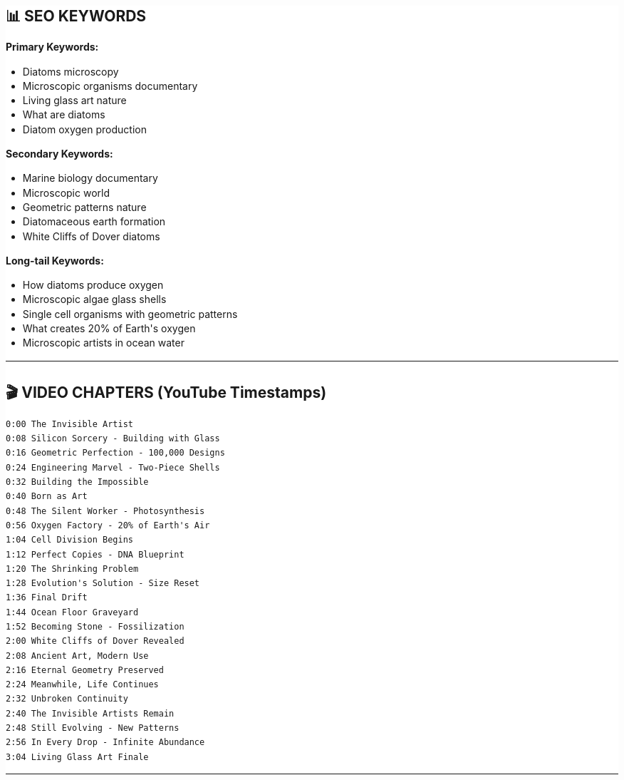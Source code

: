 
## 📊 SEO KEYWORDS

**Primary Keywords:**
- Diatoms microscopy
- Microscopic organisms documentary
- Living glass art nature
- What are diatoms
- Diatom oxygen production

**Secondary Keywords:**
- Marine biology documentary
- Microscopic world
- Geometric patterns nature
- Diatomaceous earth formation
- White Cliffs of Dover diatoms

**Long-tail Keywords:**
- How diatoms produce oxygen
- Microscopic algae glass shells
- Single cell organisms with geometric patterns
- What creates 20% of Earth's oxygen
- Microscopic artists in ocean water

---

## 🎬 VIDEO CHAPTERS (YouTube Timestamps)

```
0:00 The Invisible Artist
0:08 Silicon Sorcery - Building with Glass
0:16 Geometric Perfection - 100,000 Designs
0:24 Engineering Marvel - Two-Piece Shells
0:32 Building the Impossible
0:40 Born as Art
0:48 The Silent Worker - Photosynthesis
0:56 Oxygen Factory - 20% of Earth's Air
1:04 Cell Division Begins
1:12 Perfect Copies - DNA Blueprint
1:20 The Shrinking Problem
1:28 Evolution's Solution - Size Reset
1:36 Final Drift
1:44 Ocean Floor Graveyard
1:52 Becoming Stone - Fossilization
2:00 White Cliffs of Dover Revealed
2:08 Ancient Art, Modern Use
2:16 Eternal Geometry Preserved
2:24 Meanwhile, Life Continues
2:32 Unbroken Continuity
2:40 The Invisible Artists Remain
2:48 Still Evolving - New Patterns
2:56 In Every Drop - Infinite Abundance
3:04 Living Glass Art Finale
```

---